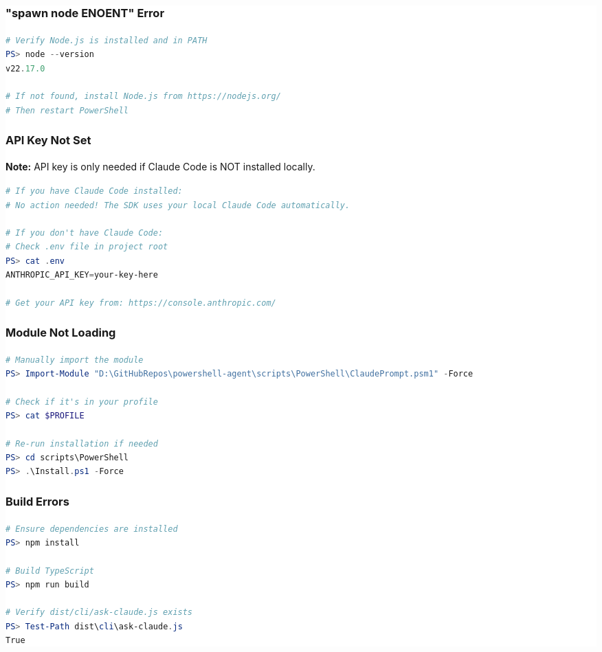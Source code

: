 ### "spawn node ENOENT" Error

```powershell
# Verify Node.js is installed and in PATH
PS> node --version
v22.17.0

# If not found, install Node.js from https://nodejs.org/
# Then restart PowerShell
```

### API Key Not Set

**Note:** API key is only needed if Claude Code is NOT installed locally.

```powershell
# If you have Claude Code installed:
# No action needed! The SDK uses your local Claude Code automatically.

# If you don't have Claude Code:
# Check .env file in project root
PS> cat .env
ANTHROPIC_API_KEY=your-key-here

# Get your API key from: https://console.anthropic.com/
```

### Module Not Loading

```powershell
# Manually import the module
PS> Import-Module "D:\GitHubRepos\powershell-agent\scripts\PowerShell\ClaudePrompt.psm1" -Force

# Check if it's in your profile
PS> cat $PROFILE

# Re-run installation if needed
PS> cd scripts\PowerShell
PS> .\Install.ps1 -Force
```

### Build Errors

```powershell
# Ensure dependencies are installed
PS> npm install

# Build TypeScript
PS> npm run build

# Verify dist/cli/ask-claude.js exists
PS> Test-Path dist\cli\ask-claude.js
True
```
